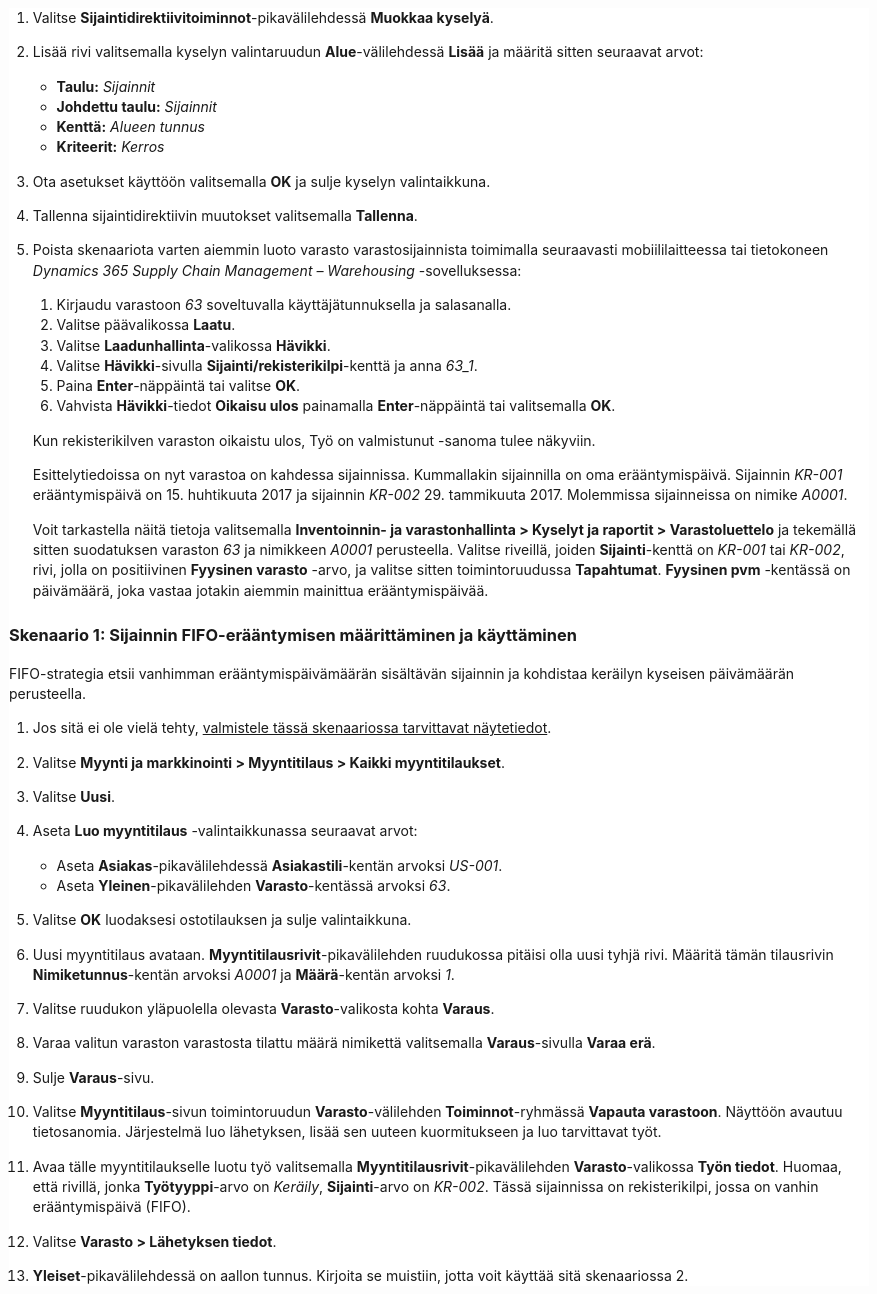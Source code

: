 1. Valitse **Sijaintidirektiivitoiminnot**-pikavälilehdessä **Muokkaa kyselyä**.
1. Lisää rivi valitsemalla kyselyn valintaruudun **Alue**-välilehdessä **Lisää** ja määritä sitten seuraavat arvot:

    - **Taulu:** *Sijainnit*
    - **Johdettu taulu:** *Sijainnit*
    - **Kenttä:** *Alueen tunnus*
    - **Kriteerit:** *Kerros*

1. Ota asetukset käyttöön valitsemalla **OK** ja sulje kyselyn valintaikkuna.
1. Tallenna sijaintidirektiivin muutokset valitsemalla **Tallenna**.
1. Poista skenaariota varten aiemmin luoto varasto varastosijainnista toimimalla seuraavasti mobiililaitteessa tai tietokoneen *Dynamics 365 Supply Chain Management – Warehousing* -sovelluksessa:

    1. Kirjaudu varastoon *63* soveltuvalla käyttäjätunnuksella ja salasanalla.
    1. Valitse päävalikossa **Laatu**.
    1. Valitse **Laadunhallinta**-valikossa **Hävikki**.
    1. Valitse **Hävikki**-sivulla **Sijainti/rekisterikilpi**-kenttä ja anna *63\_1*.
    1. Paina **Enter**-näppäintä tai valitse **OK**.
    1. Vahvista **Hävikki**-tiedot **Oikaisu ulos** painamalla **Enter**-näppäintä tai valitsemalla **OK**.

    Kun rekisterikilven varaston oikaistu ulos, Työ on valmistunut -sanoma tulee näkyviin.

    Esittelytiedoissa on nyt varastoa on kahdessa sijainnissa. Kummallakin sijainnilla on oma erääntymispäivä. Sijainnin *KR-001* erääntymispäivä on 15. huhtikuuta 2017 ja sijainnin *KR-002* 29. tammikuuta 2017. Molemmissa sijainneissa on nimike *A0001*.

    Voit tarkastella näitä tietoja valitsemalla **Inventoinnin- ja varastonhallinta \> Kyselyt ja raportit \> Varastoluettelo** ja tekemällä sitten suodatuksen varaston *63* ja nimikkeen *A0001* perusteella. Valitse riveillä, joiden **Sijainti**-kenttä on *KR-001* tai *KR-002*, rivi, jolla on positiivinen **Fyysinen varasto** -arvo, ja valitse sitten toimintoruudussa **Tapahtumat**. **Fyysinen pvm** -kentässä on päivämäärä, joka vastaa jotakin aiemmin mainittua erääntymispäivää.

### <a name="scenario-1-set-up-and-use-fifo-location-aging"></a><a name="fifo-demo"></a>Skenaario 1: Sijainnin FIFO-erääntymisen määrittäminen ja käyttäminen

FIFO-strategia etsii vanhimman erääntymispäivämäärän sisältävän sijainnin ja kohdistaa keräilyn kyseisen päivämäärän perusteella.

1. Jos sitä ei ole vielä tehty, [valmistele tässä skenaariossa tarvittavat näytetiedot](#demo-set-up).
1. Valitse **Myynti ja markkinointi \> Myyntitilaus \> Kaikki myyntitilaukset**.
1. Valitse **Uusi**.
1. Aseta **Luo myyntitilaus** -valintaikkunassa seuraavat arvot:

    - Aseta **Asiakas**-pikavälilehdessä **Asiakastili**-kentän arvoksi *US-001*.
    - Aseta **Yleinen**-pikavälilehden **Varasto**-kentässä arvoksi *63*.

1. Valitse **OK** luodaksesi ostotilauksen ja sulje valintaikkuna.
1. Uusi myyntitilaus avataan. **Myyntitilausrivit**-pikavälilehden ruudukossa pitäisi olla uusi tyhjä rivi. Määritä tämän tilausrivin **Nimiketunnus**-kentän arvoksi *A0001* ja **Määrä**-kentän arvoksi *1*.
1. Valitse ruudukon yläpuolella olevasta **Varasto**-valikosta kohta **Varaus**.
1. Varaa valitun varaston varastosta tilattu määrä nimikettä valitsemalla **Varaus**-sivulla **Varaa erä**.
1. Sulje **Varaus**-sivu.
1. Valitse **Myyntitilaus**-sivun toimintoruudun **Varasto**-välilehden **Toiminnot**-ryhmässä **Vapauta varastoon**. Näyttöön avautuu tietosanomia. Järjestelmä luo lähetyksen, lisää sen uuteen kuormitukseen ja luo tarvittavat työt.
1. Avaa tälle myyntitilaukselle luotu työ valitsemalla **Myyntitilausrivit**-pikavälilehden **Varasto**-valikossa **Työn tiedot**. Huomaa, että rivillä, jonka **Työtyyppi**-arvo on *Keräily*, **Sijainti**-arvo on *KR-002*. Tässä sijainnissa on rekisterikilpi, jossa on vanhin erääntymispäivä (FIFO).
1. Valitse **Varasto \> Lähetyksen tiedot**.
1. **Yleiset**-pikavälilehdessä on aallon tunnus. Kirjoita se muistiin, jotta voit käyttää sitä skenaariossa 2.
